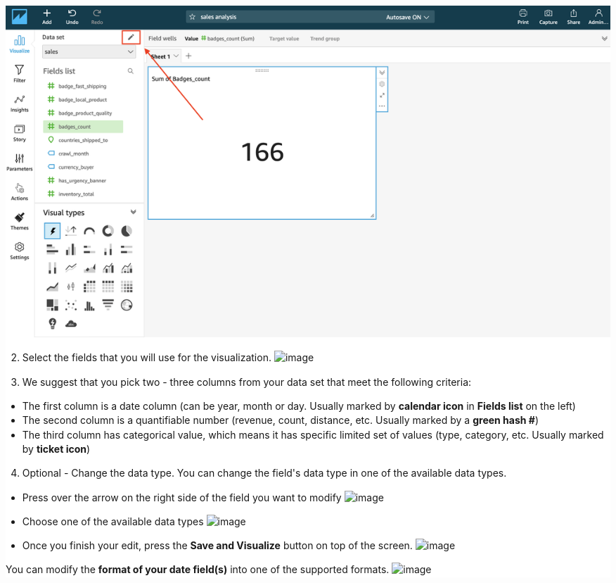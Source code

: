 ![image](img/edit-dataset-icon.png)



2. Select the fields that you will use for the visualization.
![image](img/Select_Fields.png)

3. We suggest that you pick two - three columns from your data set that meet the following criteria:
  * The first column is a date column (can be year, month or day. Usually marked by **calendar icon**
in **Fields list** on the left)
  * The second column is a quantifiable number (revenue, count, distance, etc. Usually
marked by a **green hash #**)
  * The third column has categorical value, which means it has specific limited set of values (type,
category, etc. Usually marked by **ticket icon**)

4. Optional - Change the data type. You can change the field's data type in one of the available data types.

  * Press over the arrow on the right side of the field you want to modify
![image](img/arrow-edit-dataset-type.png)

  * Choose one of the available data types
![image](img/Field_DataTypes.png)

  * Once you finish your edit, press the **Save and Visualize** button on top of the screen.
![image](img/save-visualize.png)
   
   You can modify the **format of your date field(s)** into one of the supported formats.
![image](img/DateFormat.png)
